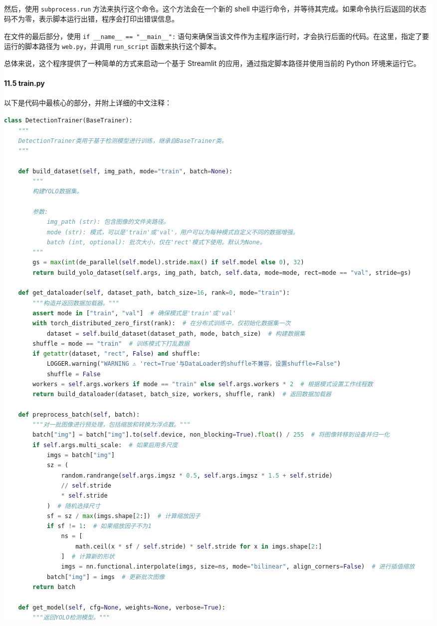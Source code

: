 然后，使用 `subprocess.run` 方法来执行这个命令。这个方法会在一个新的 shell 中运行命令，并等待其完成。如果命令执行后返回的状态码不为零，表示脚本运行出错，程序会打印出错误信息。

在文件的最后部分，使用 `if __name__ == "__main__":` 语句来确保当该文件作为主程序运行时，才会执行后面的代码。在这里，指定了要运行的脚本路径为 `web.py`，并调用 `run_script` 函数来执行这个脚本。

总体来说，这个程序提供了一种简单的方式来启动一个基于 Streamlit 的应用，通过指定脚本路径并使用当前的 Python 环境来运行它。

#### 11.5 train.py

以下是代码中最核心的部分，并附上详细的中文注释：

```python
class DetectionTrainer(BaseTrainer):
    """
    DetectionTrainer类用于基于检测模型进行训练，继承自BaseTrainer类。
    """

    def build_dataset(self, img_path, mode="train", batch=None):
        """
        构建YOLO数据集。

        参数:
            img_path (str): 包含图像的文件夹路径。
            mode (str): 模式，可以是'train'或'val'，用户可以为每种模式自定义不同的数据增强。
            batch (int, optional): 批次大小，仅在'rect'模式下使用。默认为None。
        """
        gs = max(int(de_parallel(self.model).stride.max() if self.model else 0), 32)
        return build_yolo_dataset(self.args, img_path, batch, self.data, mode=mode, rect=mode == "val", stride=gs)

    def get_dataloader(self, dataset_path, batch_size=16, rank=0, mode="train"):
        """构造并返回数据加载器。"""
        assert mode in ["train", "val"]  # 确保模式是'train'或'val'
        with torch_distributed_zero_first(rank):  # 在分布式训练中，仅初始化数据集一次
            dataset = self.build_dataset(dataset_path, mode, batch_size)  # 构建数据集
        shuffle = mode == "train"  # 训练模式下打乱数据
        if getattr(dataset, "rect", False) and shuffle:
            LOGGER.warning("WARNING ⚠️ 'rect=True'与DataLoader的shuffle不兼容，设置shuffle=False")
            shuffle = False
        workers = self.args.workers if mode == "train" else self.args.workers * 2  # 根据模式设置工作线程数
        return build_dataloader(dataset, batch_size, workers, shuffle, rank)  # 返回数据加载器

    def preprocess_batch(self, batch):
        """对一批图像进行预处理，包括缩放和转换为浮点数。"""
        batch["img"] = batch["img"].to(self.device, non_blocking=True).float() / 255  # 将图像转移到设备并归一化
        if self.args.multi_scale:  # 如果启用多尺度
            imgs = batch["img"]
            sz = (
                random.randrange(self.args.imgsz * 0.5, self.args.imgsz * 1.5 + self.stride)
                // self.stride
                * self.stride
            )  # 随机选择尺寸
            sf = sz / max(imgs.shape[2:])  # 计算缩放因子
            if sf != 1:  # 如果缩放因子不为1
                ns = [
                    math.ceil(x * sf / self.stride) * self.stride for x in imgs.shape[2:]
                ]  # 计算新的形状
                imgs = nn.functional.interpolate(imgs, size=ns, mode="bilinear", align_corners=False)  # 进行插值缩放
            batch["img"] = imgs  # 更新批次图像
        return batch

    def get_model(self, cfg=None, weights=None, verbose=True):
        """返回YOLO检测模型。"""
```